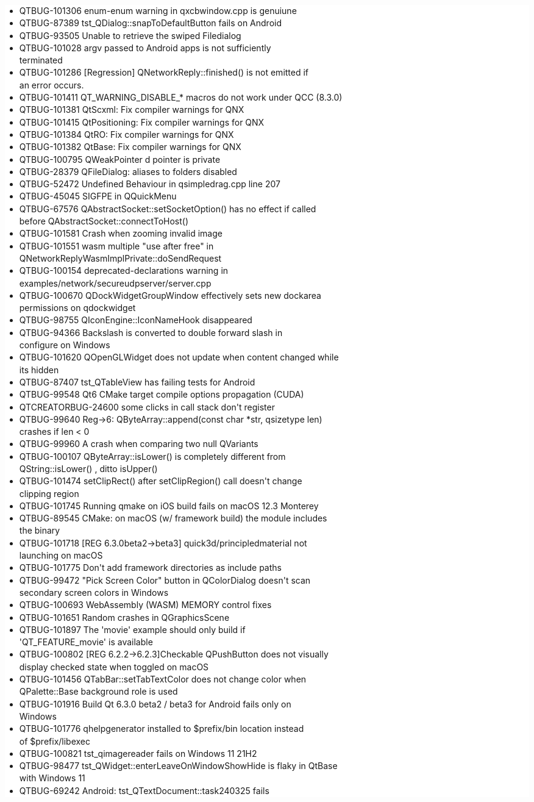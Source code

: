 * QTBUG-101306 enum-enum warning in qxcbwindow.cpp is genuiune  
* QTBUG-87389 tst_QDialog::snapToDefaultButton fails on Android  
* QTBUG-93505 Unable to retrieve the swiped Filedialog  
* QTBUG-101028 argv passed to Android apps is not sufficiently  
terminated  
* QTBUG-101286 [Regression] QNetworkReply::finished() is not emitted if  
an error occurs.  
* QTBUG-101411 QT_WARNING_DISABLE_* macros do not work under QCC (8.3.0)  
* QTBUG-101381 QtScxml: Fix compiler warnings for QNX  
* QTBUG-101415 QtPositioning: Fix compiler warnings for QNX  
* QTBUG-101384 QtRO: Fix compiler warnings for QNX  
* QTBUG-101382 QtBase: Fix compiler warnings for QNX  
* QTBUG-100795 QWeakPointer d pointer is private  
* QTBUG-28379 QFileDialog: aliases to folders disabled  
* QTBUG-52472 Undefined Behaviour in qsimpledrag.cpp line 207  
* QTBUG-45045 SIGFPE in QQuickMenu  
* QTBUG-67576 QAbstractSocket::setSocketOption() has no effect if called  
before QAbstractSocket::connectToHost()  
* QTBUG-101581 Crash when zooming invalid image  
* QTBUG-101551 wasm multiple "use after free" in  
QNetworkReplyWasmImplPrivate::doSendRequest  
* QTBUG-100154 deprecated-declarations warning in  
examples/network/secureudpserver/server.cpp  
* QTBUG-100670 QDockWidgetGroupWindow effectively sets new dockarea  
permissions on qdockwidget  
* QTBUG-98755 QIconEngine::IconNameHook disappeared  
* QTBUG-94366 Backslash is converted to double forward slash in  
configure on Windows  
* QTBUG-101620 QOpenGLWidget does not update when content changed while  
its hidden  
* QTBUG-87407 tst_QTableView has failing tests for Android  
* QTBUG-99548 Qt6 CMake target compile options propagation (CUDA)  
* QTCREATORBUG-24600 some clicks in call stack don't register  
* QTBUG-99640 Reg->6: QByteArray::append(const char *str, qsizetype len)  
crashes if len < 0  
* QTBUG-99960 A crash when comparing two null QVariants  
* QTBUG-100107 QByteArray::isLower() is completely different from  
QString::isLower() , ditto isUpper()  
* QTBUG-101474 setClipRect() after setClipRegion() call doesn't change  
clipping region  
* QTBUG-101745 Running qmake on iOS build fails on macOS 12.3 Monterey  
* QTBUG-89545 CMake: on macOS (w/ framework build) the module includes  
the binary  
* QTBUG-101718 [REG 6.3.0beta2->beta3] quick3d/principledmaterial not  
launching on macOS  
* QTBUG-101775 Don't add framework directories as include paths  
* QTBUG-99472 "Pick Screen Color" button in QColorDialog doesn't scan  
secondary screen colors in Windows  
* QTBUG-100693 WebAssembly (WASM) MEMORY control fixes  
* QTBUG-101651 Random crashes in QGraphicsScene  
* QTBUG-101897 The 'movie' example should only build if  
'QT_FEATURE_movie' is available  
* QTBUG-100802 [REG 6.2.2->6.2.3]Checkable QPushButton does not visually  
display checked state when toggled on macOS  
* QTBUG-101456 QTabBar::setTabTextColor does not change color when  
QPalette::Base background role is used  
* QTBUG-101916 Build Qt 6.3.0 beta2 / beta3 for Android fails only on  
Windows  
* QTBUG-101776 qhelpgenerator installed to $prefix/bin location instead  
of $prefix/libexec  
* QTBUG-100821 tst_qimagereader fails on Windows 11 21H2  
* QTBUG-98477 tst_QWidget::enterLeaveOnWindowShowHide is flaky in QtBase  
with Windows 11  
* QTBUG-69242 Android: tst_QTextDocument::task240325 fails  